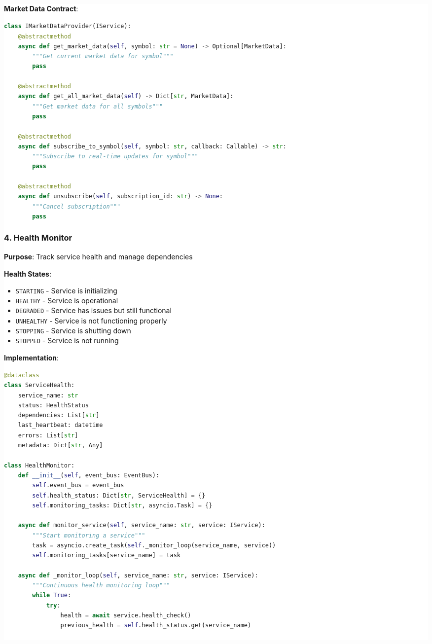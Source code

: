 **Market Data Contract**:
```python
class IMarketDataProvider(IService):
    @abstractmethod
    async def get_market_data(self, symbol: str = None) -> Optional[MarketData]:
        """Get current market data for symbol"""
        pass
    
    @abstractmethod
    async def get_all_market_data(self) -> Dict[str, MarketData]:
        """Get market data for all symbols"""
        pass
    
    @abstractmethod
    async def subscribe_to_symbol(self, symbol: str, callback: Callable) -> str:
        """Subscribe to real-time updates for symbol"""
        pass
    
    @abstractmethod
    async def unsubscribe(self, subscription_id: str) -> None:
        """Cancel subscription"""
        pass
```

### 4. Health Monitor

**Purpose**: Track service health and manage dependencies

**Health States**:
- `STARTING` - Service is initializing
- `HEALTHY` - Service is operational
- `DEGRADED` - Service has issues but still functional
- `UNHEALTHY` - Service is not functioning properly
- `STOPPING` - Service is shutting down
- `STOPPED` - Service is not running

**Implementation**:
```python
@dataclass
class ServiceHealth:
    service_name: str
    status: HealthStatus
    dependencies: List[str]
    last_heartbeat: datetime
    errors: List[str]
    metadata: Dict[str, Any]

class HealthMonitor:
    def __init__(self, event_bus: EventBus):
        self.event_bus = event_bus
        self.health_status: Dict[str, ServiceHealth] = {}
        self.monitoring_tasks: Dict[str, asyncio.Task] = {}
    
    async def monitor_service(self, service_name: str, service: IService):
        """Start monitoring a service"""
        task = asyncio.create_task(self._monitor_loop(service_name, service))
        self.monitoring_tasks[service_name] = task
    
    async def _monitor_loop(self, service_name: str, service: IService):
        """Continuous health monitoring loop"""
        while True:
            try:
                health = await service.health_check()
                previous_health = self.health_status.get(service_name)
                
```